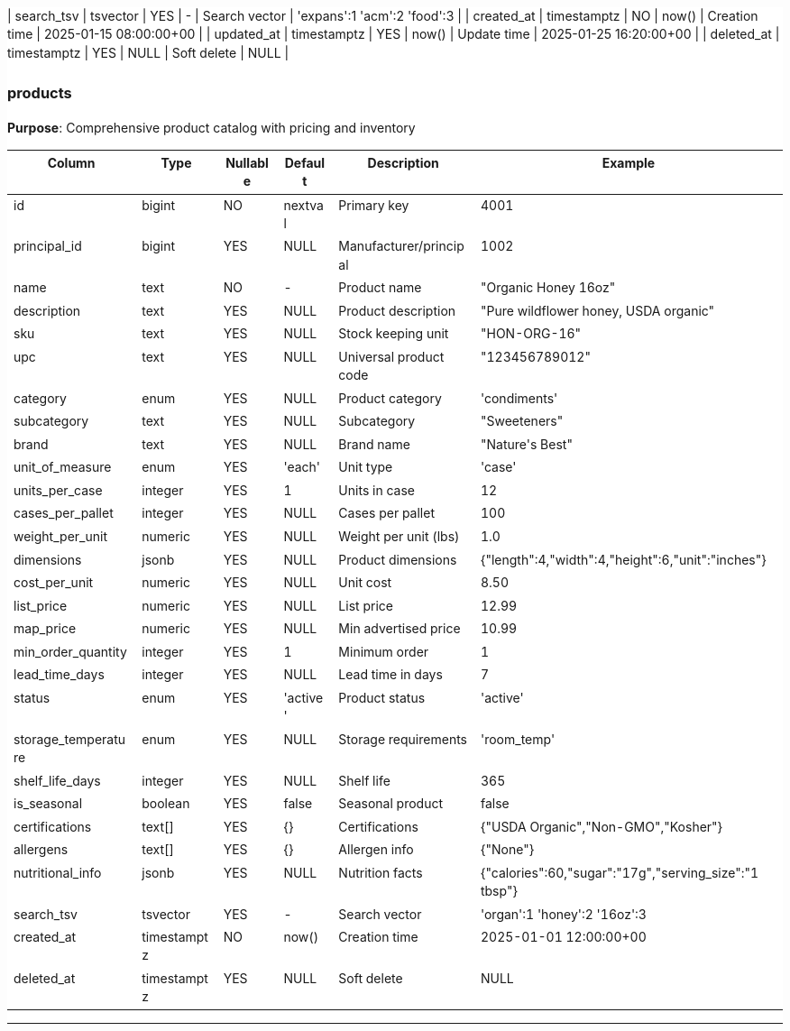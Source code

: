 | search_tsv | tsvector | YES | - | Search vector | 'expans':1 'acm':2 'food':3 |
| created_at | timestamptz | NO | now() | Creation time | 2025-01-15 08:00:00+00 |
| updated_at | timestamptz | YES | now() | Update time | 2025-01-25 16:20:00+00 |
| deleted_at | timestamptz | YES | NULL | Soft delete | NULL |

### products
**Purpose**: Comprehensive product catalog with pricing and inventory

| Column | Type | Nullable | Default | Description | Example |
|--------|------|----------|---------|-------------|---------|
| id | bigint | NO | nextval | Primary key | 4001 |
| principal_id | bigint | YES | NULL | Manufacturer/principal | 1002 |
| name | text | NO | - | Product name | "Organic Honey 16oz" |
| description | text | YES | NULL | Product description | "Pure wildflower honey, USDA organic" |
| sku | text | YES | NULL | Stock keeping unit | "HON-ORG-16" |
| upc | text | YES | NULL | Universal product code | "123456789012" |
| category | enum | YES | NULL | Product category | 'condiments' |
| subcategory | text | YES | NULL | Subcategory | "Sweeteners" |
| brand | text | YES | NULL | Brand name | "Nature's Best" |
| unit_of_measure | enum | YES | 'each' | Unit type | 'case' |
| units_per_case | integer | YES | 1 | Units in case | 12 |
| cases_per_pallet | integer | YES | NULL | Cases per pallet | 100 |
| weight_per_unit | numeric | YES | NULL | Weight per unit (lbs) | 1.0 |
| dimensions | jsonb | YES | NULL | Product dimensions | {"length":4,"width":4,"height":6,"unit":"inches"} |
| cost_per_unit | numeric | YES | NULL | Unit cost | 8.50 |
| list_price | numeric | YES | NULL | List price | 12.99 |
| map_price | numeric | YES | NULL | Min advertised price | 10.99 |
| min_order_quantity | integer | YES | 1 | Minimum order | 1 |
| lead_time_days | integer | YES | NULL | Lead time in days | 7 |
| status | enum | YES | 'active' | Product status | 'active' |
| storage_temperature | enum | YES | NULL | Storage requirements | 'room_temp' |
| shelf_life_days | integer | YES | NULL | Shelf life | 365 |
| is_seasonal | boolean | YES | false | Seasonal product | false |
| certifications | text[] | YES | {} | Certifications | {"USDA Organic","Non-GMO","Kosher"} |
| allergens | text[] | YES | {} | Allergen info | {"None"} |
| nutritional_info | jsonb | YES | NULL | Nutrition facts | {"calories":60,"sugar":"17g","serving_size":"1 tbsp"} |
| search_tsv | tsvector | YES | - | Search vector | 'organ':1 'honey':2 '16oz':3 |
| created_at | timestamptz | NO | now() | Creation time | 2025-01-01 12:00:00+00 |
| deleted_at | timestamptz | YES | NULL | Soft delete | NULL |

---